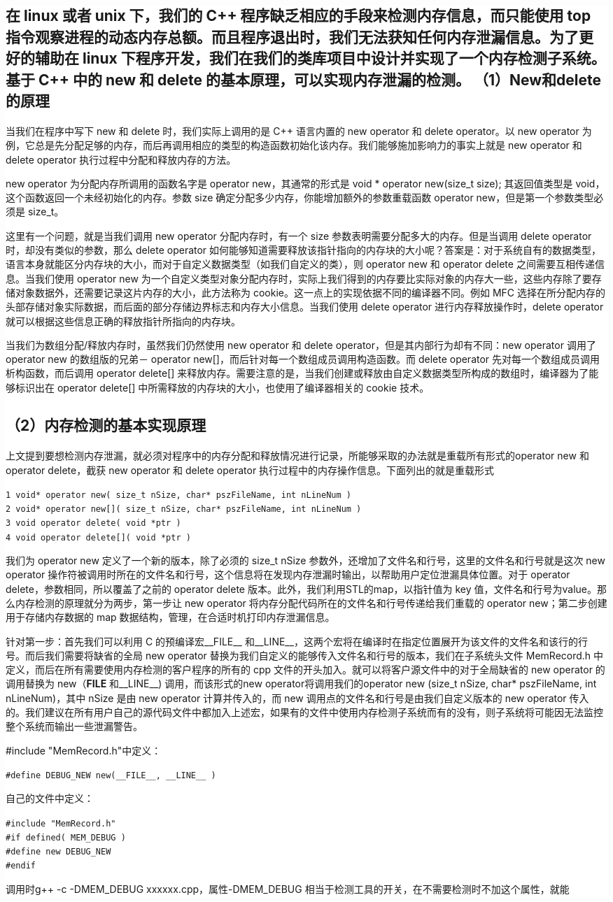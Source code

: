 在 linux 或者 unix 下，我们的 C++ 程序缺乏相应的手段来检测内存信息，而只能使用 top 指令观察进程的动态内存总额。而且程序退出时，我们无法获知任何内存泄漏信息。为了更好的辅助在 linux 下程序开发，我们在我们的类库项目中设计并实现了一个内存检测子系统。基于 C++ 中的 new 和 delete 的基本原理，可以实现内存泄漏的检测。
（1）New和delete的原理
---
当我们在程序中写下 new 和 delete 时，我们实际上调用的是 C++ 语言内置的 new operator 和 delete operator。以 new operator 为例，它总是先分配足够的内存，而后再调用相应的类型的构造函数初始化该内存。我们能够施加影响力的事实上就是 new operator 和 delete operator 执行过程中分配和释放内存的方法。

new operator 为分配内存所调用的函数名字是 operator new，其通常的形式是 void * operator new(size_t size); 其返回值类型是 void，这个函数返回一个未经初始化的内存。参数 size 确定分配多少内存，你能增加额外的参数重载函数 operator new，但是第一个参数类型必须是 size_t。

这里有一个问题，就是当我们调用 new operator 分配内存时，有一个 size 参数表明需要分配多大的内存。但是当调用 delete operator 时，却没有类似的参数，那么 delete operator 如何能够知道需要释放该指针指向的内存块的大小呢？答案是：对于系统自有的数据类型，语言本身就能区分内存块的大小，而对于自定义数据类型（如我们自定义的类），则 operator new 和 operator delete 之间需要互相传递信息。当我们使用 operator new 为一个自定义类型对象分配内存时，实际上我们得到的内存要比实际对象的内存大一些，这些内存除了要存储对象数据外，还需要记录这片内存的大小，此方法称为 cookie。这一点上的实现依据不同的编译器不同。例如 MFC 选择在所分配内存的头部存储对象实际数据，而后面的部分存储边界标志和内存大小信息。当我们使用 delete operator 进行内存释放操作时，delete operator 就可以根据这些信息正确的释放指针所指向的内存块。

当我们为数组分配/释放内存时，虽然我们仍然使用 new operator 和 delete operator，但是其内部行为却有不同：new operator 调用了operator new 的数组版的兄弟－ operator new[]，而后针对每一个数组成员调用构造函数。而 delete operator 先对每一个数组成员调用析构函数，而后调用 operator delete[] 来释放内存。需要注意的是，当我们创建或释放由自定义数据类型所构成的数组时，编译器为了能够标识出在 operator delete[] 中所需释放的内存块的大小，也使用了编译器相关的 cookie 技术。

（2）内存检测的基本实现原理
---
上文提到要想检测内存泄漏，就必须对程序中的内存分配和释放情况进行记录，所能够采取的办法就是重载所有形式的operator new 和 operator delete，截获 new operator 和 delete operator 执行过程中的内存操作信息。下面列出的就是重载形式
```
1 void* operator new( size_t nSize, char* pszFileName, int nLineNum )
2 void* operator new[]( size_t nSize, char* pszFileName, int nLineNum )
3 void operator delete( void *ptr )
4 void operator delete[]( void *ptr )
```
我们为 operator new 定义了一个新的版本，除了必须的 size_t nSize 参数外，还增加了文件名和行号，这里的文件名和行号就是这次 new operator 操作符被调用时所在的文件名和行号，这个信息将在发现内存泄漏时输出，以帮助用户定位泄漏具体位置。对于 operator delete，参数相同，所以覆盖了之前的 operator delete 版本。此外，我们利用STL的map，以指针值为 key 值，文件名和行号为value。那么内存检测的原理就分为两步，第一步让 new operator 将内存分配代码所在的文件名和行号传递给我们重载的 operator new；第二步创建用于存储内存数据的 map 数据结构，管理，在合适时机打印内存泄漏信息。

针对第一步：首先我们可以利用 C 的预编译宏__FILE__ 和__LINE__，这两个宏将在编译时在指定位置展开为该文件的文件名和该行的行号。而后我们需要将缺省的全局 new operator 替换为我们自定义的能够传入文件名和行号的版本，我们在子系统头文件 MemRecord.h 中定义，而后在所有需要使用内存检测的客户程序的所有的 cpp 文件的开头加入。就可以将客户源文件中的对于全局缺省的 new operator 的调用替换为 new（__FILE__ 和__LINE__) 调用，而该形式的new operator将调用我们的operator new (size_t nSize, char* pszFileName, int nLineNum)，其中 nSize 是由 new operator 计算并传入的，而 new 调用点的文件名和行号是由我们自定义版本的 new operator 传入的。我们建议在所有用户自己的源代码文件中都加入上述宏，如果有的文件中使用内存检测子系统而有的没有，则子系统将可能因无法监控整个系统而输出一些泄漏警告。

#include "MemRecord.h"中定义：
```
#define DEBUG_NEW new(__FILE__, __LINE__ )
```

自己的文件中定义：
```
#include "MemRecord.h"
#if defined( MEM_DEBUG )
#define new DEBUG_NEW
#endif
```

调用时g++ -c -DMEM_DEBUG xxxxxx.cpp，属性-DMEM_DEBUG 相当于检测工具的开关，在不需要检测时不加这个属性，就能
